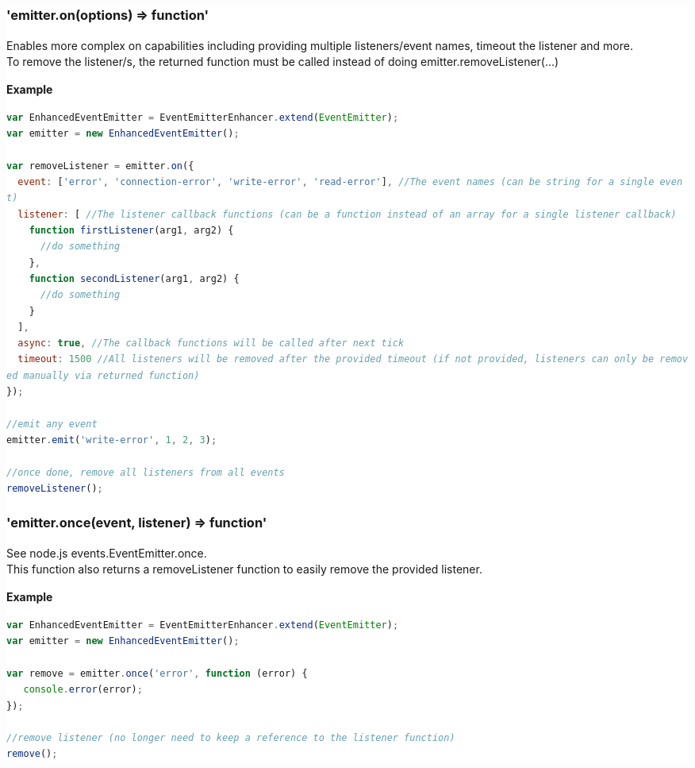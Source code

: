 
<a name="usage-on2"></a>

### 'emitter.on(options) ⇒ function'
Enables more complex on capabilities including providing multiple listeners/event names, timeout the listener and more.<br>
To remove the listener/s, the returned function must be called instead of doing emitter.removeListener(...)

**Example**  
```js
var EnhancedEventEmitter = EventEmitterEnhancer.extend(EventEmitter);
var emitter = new EnhancedEventEmitter();

var removeListener = emitter.on({
  event: ['error', 'connection-error', 'write-error', 'read-error'], //The event names (can be string for a single event)
  listener: [ //The listener callback functions (can be a function instead of an array for a single listener callback)
    function firstListener(arg1, arg2) {
      //do something
    },
    function secondListener(arg1, arg2) {
      //do something
    }
  ],
  async: true, //The callback functions will be called after next tick
  timeout: 1500 //All listeners will be removed after the provided timeout (if not provided, listeners can only be removed manually via returned function)
});

//emit any event
emitter.emit('write-error', 1, 2, 3);

//once done, remove all listeners from all events
removeListener();
```


<a name="usage-once"></a>

### 'emitter.once(event, listener) ⇒ function'
See node.js events.EventEmitter.once.<br>
This function also returns a removeListener function to easily remove the provided listener.

**Example**  
```js
var EnhancedEventEmitter = EventEmitterEnhancer.extend(EventEmitter);
var emitter = new EnhancedEventEmitter();

var remove = emitter.once('error', function (error) {
   console.error(error);
});

//remove listener (no longer need to keep a reference to the listener function)
remove();
```
